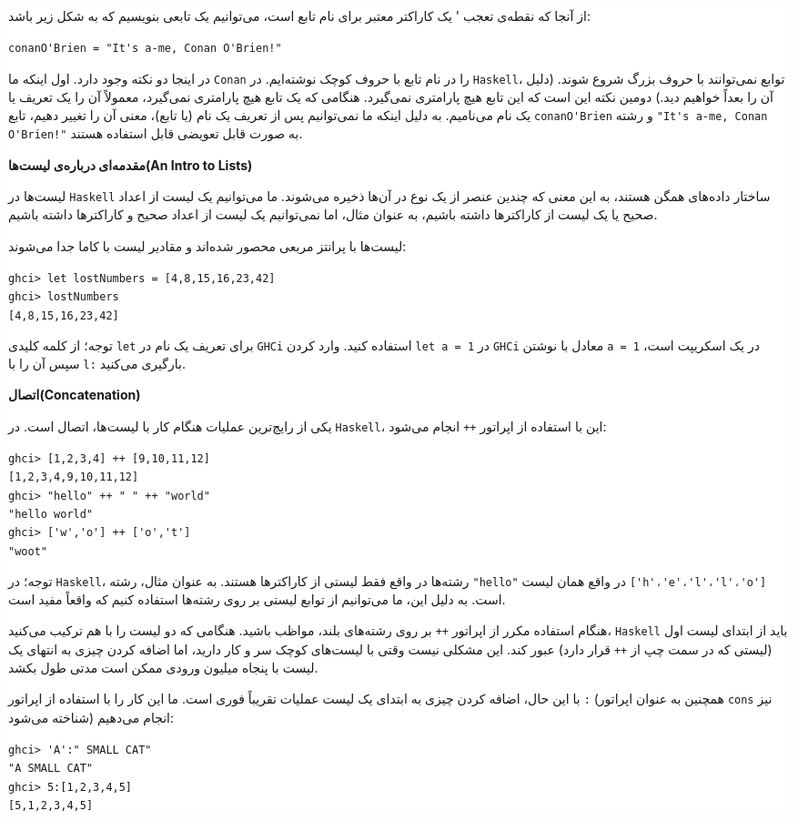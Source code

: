 از آنجا که نقطه‌ی تعجب ' یک کاراکتر معتبر برای نام تابع است، می‌توانیم یک تابعی بنویسیم که به شکل زیر باشد:

```
conanO'Brien = "It's a-me, Conan O'Brien!"
```

در اینجا دو نکته وجود دارد. اول اینکه ما `Conan` را در نام تابع با حروف کوچک نوشته‌ایم. در `Haskell`، توابع نمی‌توانند با حروف بزرگ شروع شوند. (دلیل آن را بعداً خواهیم دید.) دومین نکته این است که این تابع هیچ پارامتری نمی‌گیرد. هنگامی که یک تابع هیچ پارامتری نمی‌گیرد، معمولاً آن را یک تعریف یا یک نام می‌نامیم. به دلیل اینکه ما نمی‌توانیم پس از تعریف یک نام (یا تابع)، معنی آن را تغییر دهیم، تابع `conanO'Brien` و رشته ``"It's a-me, Conan O'Brien!"`` به صورت قابل تعویضی قابل استفاده هستند.


**مقدمه‌ای درباره‌ی لیست‌ها(An Intro to Lists)**

لیست‌ها در `Haskell` ساختار داده‌های همگن هستند، به این معنی که چندین عنصر از یک نوع در آن‌ها ذخیره می‌شوند. ما می‌توانیم یک لیست از اعداد صحیح یا یک لیست از کاراکترها داشته باشیم، به عنوان مثال، اما نمی‌توانیم یک لیست از اعداد صحیح و کاراکترها داشته باشیم.

لیست‌ها با پرانتز مربعی محصور شده‌اند و مقادیر لیست با کاما جدا می‌شوند:

```
ghci> let lostNumbers = [4,8,15,16,23,42]
ghci> lostNumbers
[4,8,15,16,23,42]
```

توجه؛ از کلمه کلیدی `let` برای تعریف یک نام در `GHCi` استفاده کنید. وارد کردن `let a = 1` در `GHCi` معادل با نوشتن `a = 1` در یک اسکریپت است، سپس آن را با `l:` بارگیری می‌کنید.


**اتصال(Concatenation)**

یکی از رایج‌ترین عملیات هنگام کار با لیست‌ها، اتصال است. در `Haskell`، این با استفاده از اپراتور `++` انجام می‌شود:

```
ghci> [1,2,3,4] ++ [9,10,11,12]
[1,2,3,4,9,10,11,12]
ghci> "hello" ++ " " ++ "world"
"hello world"
ghci> ['w','o'] ++ ['o','t']
"woot"
```

توجه؛ در `Haskell`، رشته‌ها در واقع فقط لیستی از کاراکترها هستند. به عنوان مثال، رشته `"hello"` در واقع همان لیست ``['h'،'e'،'l'،'l'،'o']`` است. به دلیل این، ما می‌توانیم از توابع لیستی بر روی رشته‌ها استفاده کنیم که واقعاً مفید است.


هنگام استفاده مکرر از اپراتور `++` بر روی رشته‌های بلند، مواظب باشید. هنگامی که دو لیست را با هم ترکیب می‌کنید، `Haskell` باید از ابتدای لیست اول (لیستی که در سمت چپ از `++` قرار دارد) عبور کند. این مشکلی نیست وقتی با لیست‌های کوچک سر و کار دارید، اما اضافه کردن چیزی به انتهای یک لیست با پنجاه میلیون ورودی ممکن است مدتی طول بکشد.

با این حال، اضافه کردن چیزی به ابتدای یک لیست عملیات تقریباً فوری است. ما این کار را با استفاده از اپراتور `:` (همچنین به عنوان اپراتور `cons` نیز شناخته می‌شود) انجام می‌دهیم:

```
ghci> 'A':" SMALL CAT"
"A SMALL CAT"
ghci> 5:[1,2,3,4,5]
[5,1,2,3,4,5]
```

